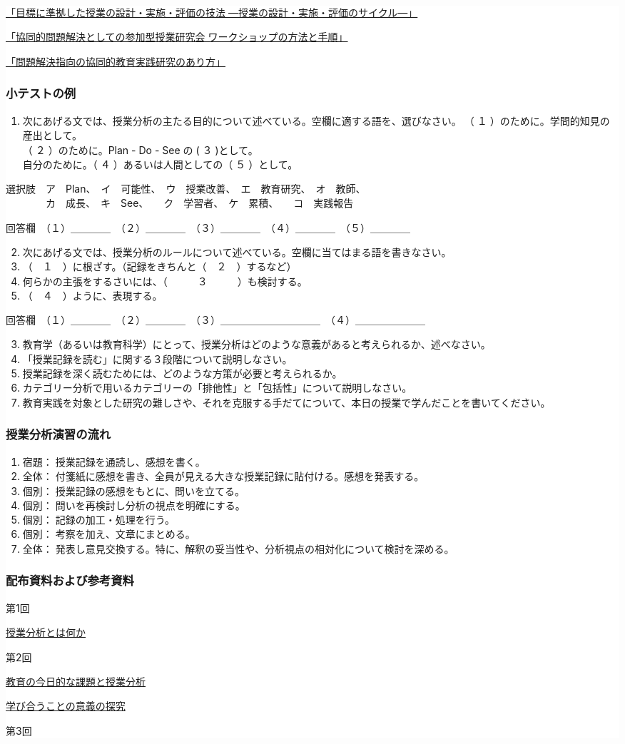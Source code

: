 
[「目標に準拠した授業の設計・実施・評価の技法 —授業の設計・実施・評価のサイクル—」](/files/44/edu_method03ref.pdf) 


[「協同的問題解決としての参加型授業研究会 ワークショップの方法と手順」](/files/44/edu_method13-14ref_a.pdf) 


[「問題解決指向の協同的教育実践研究のあり方」](/files/44/edu_method13-14ref_b.pdf) 

### 小テストの例

  1. 次にあげる文では、授業分析の主たる目的について述べている。空欄に適する語を、選びなさい。
（ １ ）のために。学問的知見の産出として。  
（ ２ ）のために。Plan - Do - See の ( ３ )として。  
自分のために。（ ４ ）あるいは人間としての（ ５ ）として。 

選択肢　ア　Plan、　イ　可能性、　ウ　授業改善、　エ　教育研究、　オ　教師、  
　　　　カ　成長、　キ　See、　　ク　学習者、　ケ　累積、　　コ　実践報告 

回答欄　（１）＿＿＿＿　（２）＿＿＿＿　（３）＿＿＿＿　（４）＿＿＿＿　（５）＿＿＿＿ 

  2. 次にあげる文では、授業分析のルールについて述べている。空欄に当てはまる語を書きなさい。 
  1. （　１　）に根ざす。（記録をきちんと（　２　）するなど）
  2. 何らかの主張をするさいには、（　　　３　　　）も検討する。
  3. （　４　）ように、表現する。

回答欄　（１）＿＿＿＿　（２）＿＿＿＿　（３）＿＿＿＿＿＿＿＿＿＿　（４）＿＿＿＿＿＿＿ 

  3. 教育学（あるいは教育科学）にとって、授業分析はどのような意義があると考えられるか、述べなさい。 
  4. 「授業記録を読む」に関する３段階について説明しなさい。 
  5. 授業記録を深く読むためには、どのような方策が必要と考えられるか。 
  6. カテゴリー分析で用いるカテゴリーの「排他性」と「包括性」について説明しなさい。 
  7. 教育実践を対象とした研究の難しさや、それを克服する手だてについて、本日の授業で学んだことを書いてください。

### 授業分析演習の流れ

  1. 宿題： 授業記録を通読し、感想を書く。
  2. 全体： 付箋紙に感想を書き、全員が見える大きな授業記録に貼付ける。感想を発表する。
  3. 個別： 授業記録の感想をもとに、問いを立てる。
  4. 個別： 問いを再検討し分析の視点を明確にする。
  5. 個別： 記録の加工・処理を行う。
  6. 個別： 考察を加え、文章にまとめる。
  7. 全体： 発表し意見交換する。特に、解釈の妥当性や、分析視点の相対化について検討を深める。

### 配布資料および参考資料

第1回 


[授業分析とは何か](/files/44/edu_method01.pdf) 

第2回 


[教育の今日的な課題と授業分析](/files/44/edu_method02.pdf) 


[学び合うことの意義の探究](/files/44/edu_method02ref.pdf) 

第3回 

